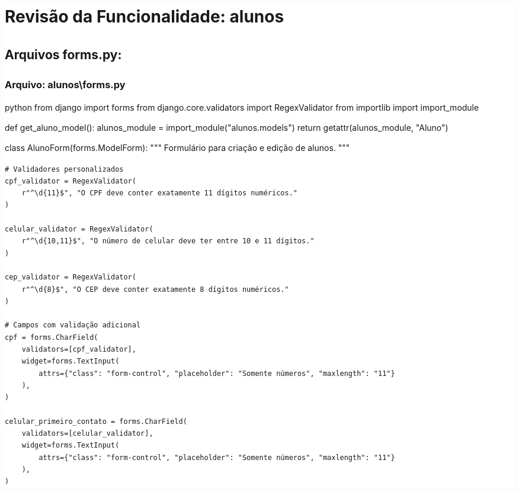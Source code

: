 # Revisão da Funcionalidade: alunos

## Arquivos forms.py:


### Arquivo: alunos\forms.py

python
from django import forms
from django.core.validators import RegexValidator
from importlib import import_module


def get_aluno_model():
    alunos_module = import_module("alunos.models")
    return getattr(alunos_module, "Aluno")


class AlunoForm(forms.ModelForm):
    """
    Formulário para criação e edição de alunos.
    """

    # Validadores personalizados
    cpf_validator = RegexValidator(
        r"^\d{11}$", "O CPF deve conter exatamente 11 dígitos numéricos."
    )
    
    celular_validator = RegexValidator(
        r"^\d{10,11}$", "O número de celular deve ter entre 10 e 11 dígitos."
    )
    
    cep_validator = RegexValidator(
        r"^\d{8}$", "O CEP deve conter exatamente 8 dígitos numéricos."
    )

    # Campos com validação adicional
    cpf = forms.CharField(
        validators=[cpf_validator],
        widget=forms.TextInput(
            attrs={"class": "form-control", "placeholder": "Somente números", "maxlength": "11"}
        ),
    )
    
    celular_primeiro_contato = forms.CharField(
        validators=[celular_validator],
        widget=forms.TextInput(
            attrs={"class": "form-control", "placeholder": "Somente números", "maxlength": "11"}
        ),
    )
    